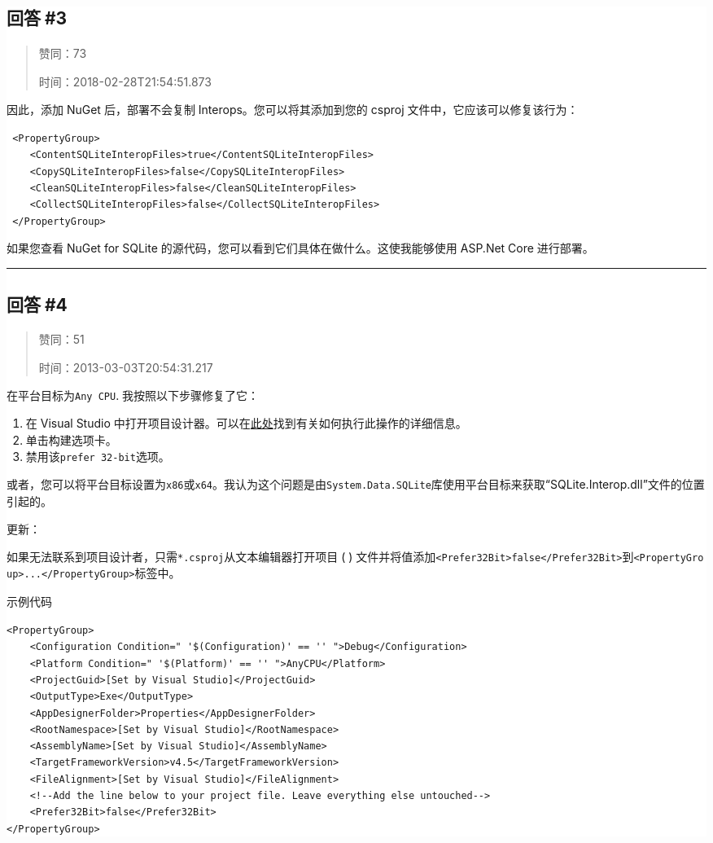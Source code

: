## 回答 #3

> 赞同：73
> 
> 时间：2018-02-28T21:54:51.873

因此，添加 NuGet 后，部署不会复制 Interops。您可以将其添加到您的 csproj 文件中，它应该可以修复该行为：

```
 <PropertyGroup> 
    <ContentSQLiteInteropFiles>true</ContentSQLiteInteropFiles>
    <CopySQLiteInteropFiles>false</CopySQLiteInteropFiles>
    <CleanSQLiteInteropFiles>false</CleanSQLiteInteropFiles>
    <CollectSQLiteInteropFiles>false</CollectSQLiteInteropFiles>
 </PropertyGroup> 
```

如果您查看 NuGet for SQLite 的源代码，您可以看到它们具体在做什么。这使我能够使用 ASP.Net Core 进行部署。

* * *

## 回答 #4

> 赞同：51
> 
> 时间：2013-03-03T20:54:31.217

在平台目标为`Any CPU`. 我按照以下步骤修复了它：

1.  在 Visual Studio 中打开项目设计器。可以在[此处](http://msdn.microsoft.com/en-us/library/z15yzzew.aspx)找到有关如何执行此操作的详细信息。
2.  单击构建选项卡。
3.  禁用该`prefer 32-bit`选项。

或者，您可以将平台目标设置为`x86`或`x64`。我认为这个问题是由`System.Data.SQLite`库使用平台目标来获取“SQLite.Interop.dll”文件的位置引起的。

更新：

如果无法联系到项目设计者，只需`*.csproj`从文本编辑器打开项目 ( ) 文件并将值添加`<Prefer32Bit>false</Prefer32Bit>`到`<PropertyGroup>...</PropertyGroup>`标签中。

示例代码

```
<PropertyGroup>
    <Configuration Condition=" '$(Configuration)' == '' ">Debug</Configuration>
    <Platform Condition=" '$(Platform)' == '' ">AnyCPU</Platform>
    <ProjectGuid>[Set by Visual Studio]</ProjectGuid>
    <OutputType>Exe</OutputType>
    <AppDesignerFolder>Properties</AppDesignerFolder>
    <RootNamespace>[Set by Visual Studio]</RootNamespace>
    <AssemblyName>[Set by Visual Studio]</AssemblyName>
    <TargetFrameworkVersion>v4.5</TargetFrameworkVersion>
    <FileAlignment>[Set by Visual Studio]</FileAlignment>
    <!--Add the line below to your project file. Leave everything else untouched-->
    <Prefer32Bit>false</Prefer32Bit>
</PropertyGroup> 
```

